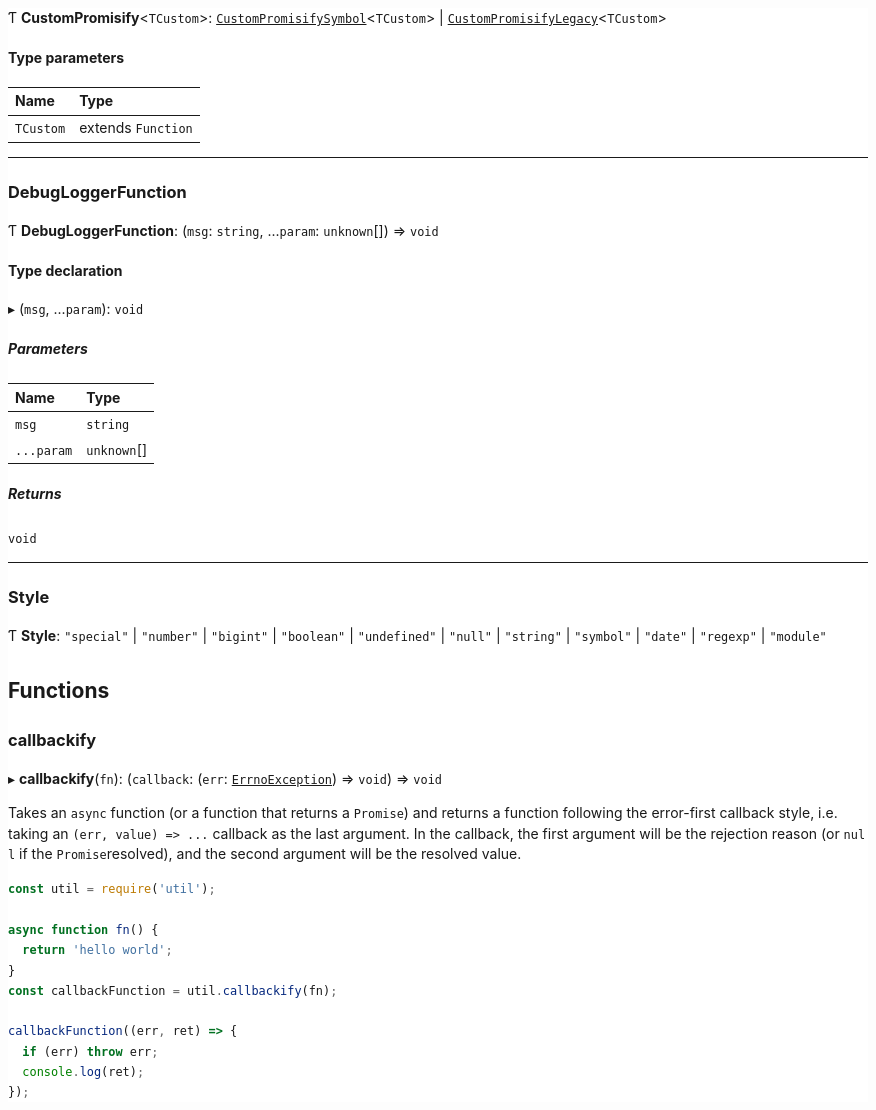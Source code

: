 Ƭ **CustomPromisify**<`TCustom`\>: [`CustomPromisifySymbol`](https://github.com/oven-sh/bun-types/blob/master/api-docs/interfaces/util_.CustomPromisifySymbol.md)<`TCustom`\> \| [`CustomPromisifyLegacy`](https://github.com/oven-sh/bun-types/blob/master/api-docs/interfaces/util_.CustomPromisifyLegacy.md)<`TCustom`\>

#### Type parameters

| Name | Type |
| :------ | :------ |
| `TCustom` | extends `Function` |

___

### DebugLoggerFunction

Ƭ **DebugLoggerFunction**: (`msg`: `string`, ...`param`: `unknown`[]) => `void`

#### Type declaration

▸ (`msg`, ...`param`): `void`

##### Parameters

| Name | Type |
| :------ | :------ |
| `msg` | `string` |
| `...param` | `unknown`[] |

##### Returns

`void`

___

### Style

Ƭ **Style**: ``"special"`` \| ``"number"`` \| ``"bigint"`` \| ``"boolean"`` \| ``"undefined"`` \| ``"null"`` \| ``"string"`` \| ``"symbol"`` \| ``"date"`` \| ``"regexp"`` \| ``"module"``

## Functions

### callbackify

▸ **callbackify**(`fn`): (`callback`: (`err`: [`ErrnoException`](https://github.com/oven-sh/bun-types/blob/master/api-docs/interfaces/ErrnoException.md)) => `void`) => `void`

Takes an `async` function (or a function that returns a `Promise`) and returns a
function following the error-first callback style, i.e. taking
an `(err, value) => ...` callback as the last argument. In the callback, the
first argument will be the rejection reason (or `null` if the `Promise`resolved), and the second argument will be the resolved value.

```js
const util = require('util');

async function fn() {
  return 'hello world';
}
const callbackFunction = util.callbackify(fn);

callbackFunction((err, ret) => {
  if (err) throw err;
  console.log(ret);
});
```
